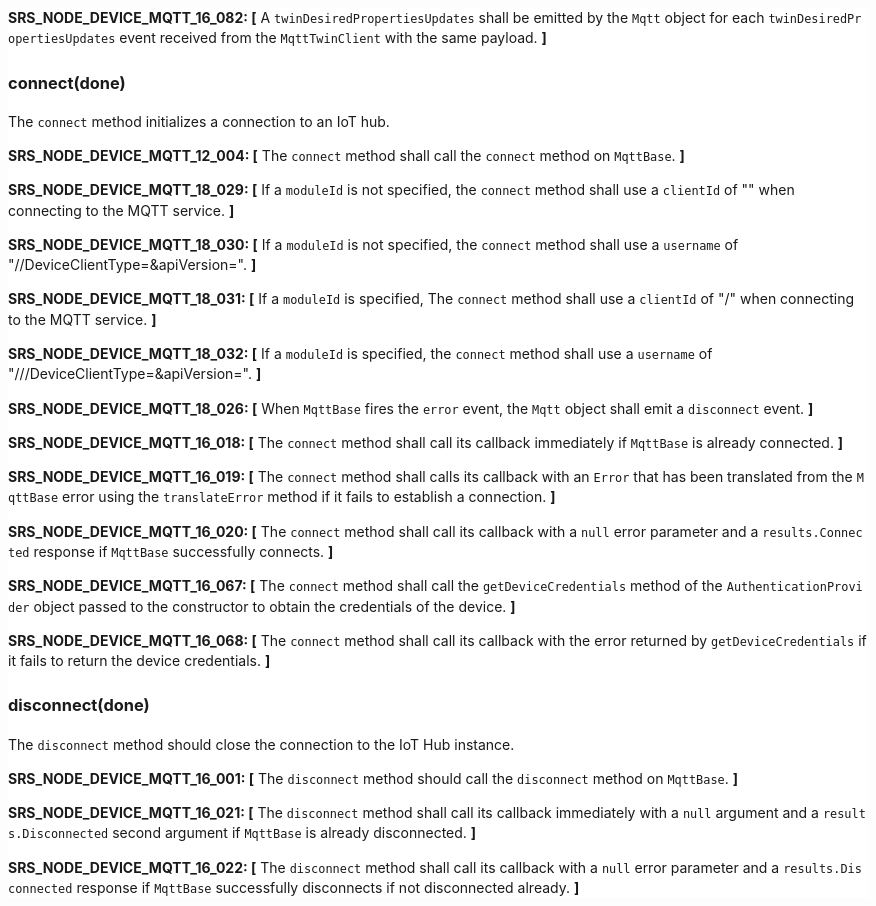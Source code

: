 **SRS_NODE_DEVICE_MQTT_16_082: [** A `twinDesiredPropertiesUpdates` shall be emitted by the `Mqtt` object for each `twinDesiredPropertiesUpdates` event received from the `MqttTwinClient` with the same payload. **]**

### connect(done)

The `connect` method initializes a connection to an IoT hub.

**SRS_NODE_DEVICE_MQTT_12_004: [** The `connect` method shall call the `connect` method on `MqttBase`. **]**

**SRS_NODE_DEVICE_MQTT_18_029: [** If a `moduleId` is not specified, the `connect` method shall use a `clientId` of "<deviceId>" when connecting to the MQTT service. **]**

**SRS_NODE_DEVICE_MQTT_18_030: [** If a `moduleId` is not specified, the `connect` method shall use a `username` of "<host>/<deviceId>/DeviceClientType=<userAgent>&apiVersion=<apiVersion>". **]**

**SRS_NODE_DEVICE_MQTT_18_031: [** If a `moduleId` is specified, The `connect` method shall use a `clientId` of "<deviceId>/<moduleId>" when connecting to the MQTT service. **]**

**SRS_NODE_DEVICE_MQTT_18_032: [** If a `moduleId` is specified, the `connect` method shall use a `username` of "<host>/<deviceId>/<moduleId>/DeviceClientType=<userAgent>&apiVersion=<apiVersion>". **]**

**SRS_NODE_DEVICE_MQTT_18_026: [** When `MqttBase` fires the `error` event, the `Mqtt` object shall emit a `disconnect` event. **]**

**SRS_NODE_DEVICE_MQTT_16_018: [** The `connect` method shall call its callback immediately if `MqttBase` is already connected. **]**

**SRS_NODE_DEVICE_MQTT_16_019: [** The `connect` method shall calls its callback with an `Error` that has been translated from the `MqttBase` error using the `translateError` method if it fails to establish a connection. **]**

**SRS_NODE_DEVICE_MQTT_16_020: [** The `connect` method shall call its callback with a `null` error parameter and a `results.Connected` response if `MqttBase` successfully connects. **]**

**SRS_NODE_DEVICE_MQTT_16_067: [** The `connect` method shall call the `getDeviceCredentials` method of the `AuthenticationProvider` object passed to the constructor to obtain the credentials of the device. **]**

**SRS_NODE_DEVICE_MQTT_16_068: [** The `connect` method shall call its callback with the error returned by `getDeviceCredentials` if it fails to return the device credentials. **]**

### disconnect(done)

The `disconnect` method should close the connection to the IoT Hub instance.

**SRS_NODE_DEVICE_MQTT_16_001: [** The `disconnect` method should call the `disconnect` method on `MqttBase`. **]**

**SRS_NODE_DEVICE_MQTT_16_021: [** The `disconnect` method shall call its callback immediately with a `null` argument and a `results.Disconnected` second argument if `MqttBase` is already disconnected. **]**

**SRS_NODE_DEVICE_MQTT_16_022: [** The `disconnect` method shall call its callback with a `null` error parameter and a `results.Disconnected` response if `MqttBase` successfully disconnects if not disconnected already. **]**


  [key: string]: string;